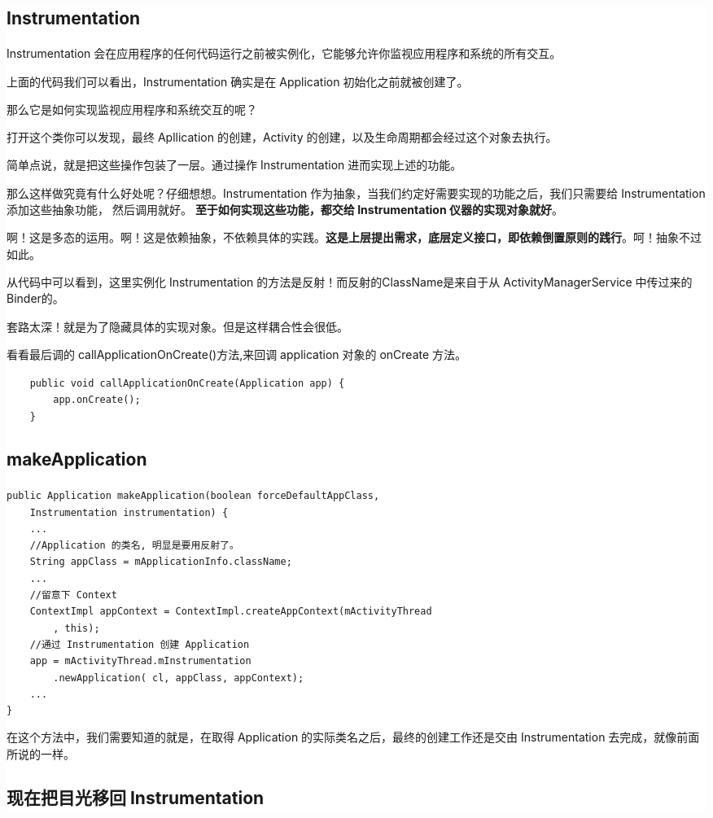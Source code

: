 ## Instrumentation

Instrumentation 会在应用程序的任何代码运行之前被实例化，它能够允许你监视应用程序和系统的所有交互。

上面的代码我们可以看出，Instrumentation 确实是在 Application 初始化之前就被创建了。

那么它是如何实现监视应用程序和系统交互的呢？

打开这个类你可以发现，最终 Apllication 的创建，Activity 的创建，以及生命周期都会经过这个对象去执行。

简单点说，就是把这些操作包装了一层。通过操作 Instrumentation 进而实现上述的功能。


那么这样做究竟有什么好处呢？仔细想想。Instrumentation 作为抽象，当我们约定好需要实现的功能之后，我们只需要给 Instrumentation 添加这些抽象功能，
然后调用就好。 __至于如何实现这些功能，都交给 Instrumentation 仪器的实现对象就好__。

啊！这是多态的运用。啊！这是依赖抽象，不依赖具体的实践。__这是上层提出需求，底层定义接口，即依赖倒置原则的践行__。呵！抽象不过如此。


从代码中可以看到，这里实例化 Instrumentation 的方法是反射！而反射的ClassName是来自于从 ActivityManagerService 中传过来的Binder的。

套路太深！就是为了隐藏具体的实现对象。但是这样耦合性会很低。

看看最后调的 callApplicationOnCreate()方法,来回调 application 对象的 onCreate 方法。

```
    public void callApplicationOnCreate(Application app) {
        app.onCreate();
    }

```


## makeApplication

```
public Application makeApplication(boolean forceDefaultAppClass,
    Instrumentation instrumentation) {
    ...
    //Application 的类名, 明显是要用反射了。
    String appClass = mApplicationInfo.className;
    ...
    //留意下 Context
    ContextImpl appContext = ContextImpl.createAppContext(mActivityThread
        , this);
    //通过 Instrumentation 创建 Application
    app = mActivityThread.mInstrumentation
        .newApplication( cl, appClass, appContext);
    ...
}

```

在这个方法中，我们需要知道的就是，在取得 Application 的实际类名之后，最终的创建工作还是交由 Instrumentation 去完成，就像前面所说的一样。


## 现在把目光移回 Instrumentation
